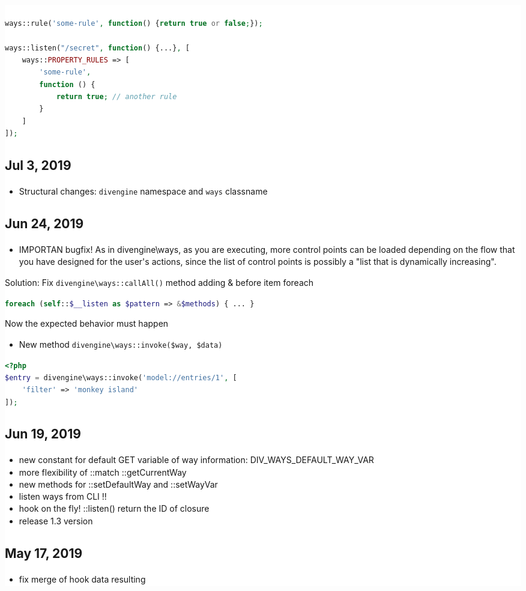 ```php

ways::rule('some-rule', function() {return true or false;});

ways::listen("/secret", function() {...}, [
	ways::PROPERTY_RULES => [
		'some-rule',
		function () {
			return true; // another rule
		}
	] 
]);

```
Jul 3, 2019
-------------------
- Structural changes: `divengine` namespace and `ways` classname

Jun 24, 2019
-------------------
- IMPORTAN bugfix! As in divengine\ways, as you are executing, more control points can be loaded depending
on the flow that you have designed for the user's actions, since the list of control points is possibly
a "list that is dynamically increasing".

Solution: Fix `divengine\ways::callAll()` method adding & before item foreach

```php
foreach (self::$__listen as $pattern => &$methods) { ... }
```

Now the expected behavior must happen

- New method `divengine\ways::invoke($way, $data)`

```php
<?php
$entry = divengine\ways::invoke('model://entries/1', [
	'filter' => 'monkey island' 
]);
```

Jun 19, 2019
-------------------
- new constant for default GET variable of way information: DIV_WAYS_DEFAULT_WAY_VAR
- more flexibility of ::match ::getCurrentWay
- new methods for ::setDefaultWay and ::setWayVar
- listen ways from CLI !!
- hook on the fly! ::listen() return the ID of closure
- release 1.3 version

May 17, 2019
-------------------
- fix merge of hook data resulting
